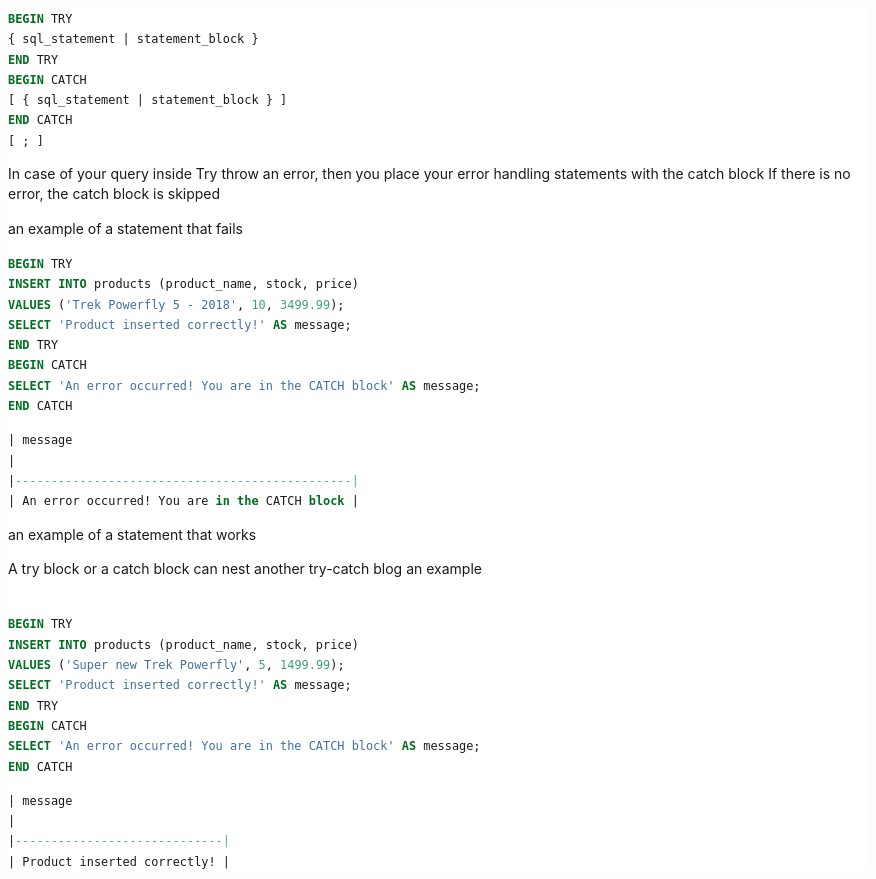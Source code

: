 ```sql
BEGIN TRY
{ sql_statement | statement_block }
END TRY
BEGIN CATCH
[ { sql_statement | statement_block } ]
END CATCH
[ ; ]
```

In case of your query inside Try throw an error, then
you place your error handling statements with the catch block
If there is no error, the catch block is skipped

an example of a statement that fails

```sql
BEGIN TRY
INSERT INTO products (product_name, stock, price)
VALUES ('Trek Powerfly 5 - 2018', 10, 3499.99);
SELECT 'Product inserted correctly!' AS message;
END TRY
BEGIN CATCH
SELECT 'An error occurred! You are in the CATCH block' AS message;
END CATCH
```

```sql
| message
|
|-----------------------------------------------|
| An error occurred! You are in the CATCH block |
```

an example of a statement that works

```sql


```

A try block or a catch block can nest another try-catch blog
an example

```sql

BEGIN TRY
INSERT INTO products (product_name, stock, price)
VALUES ('Super new Trek Powerfly', 5, 1499.99);
SELECT 'Product inserted correctly!' AS message;
END TRY
BEGIN CATCH
SELECT 'An error occurred! You are in the CATCH block' AS message;
END CATCH
```

```sql
| message
|
|-----------------------------|
| Product inserted correctly! |
```
